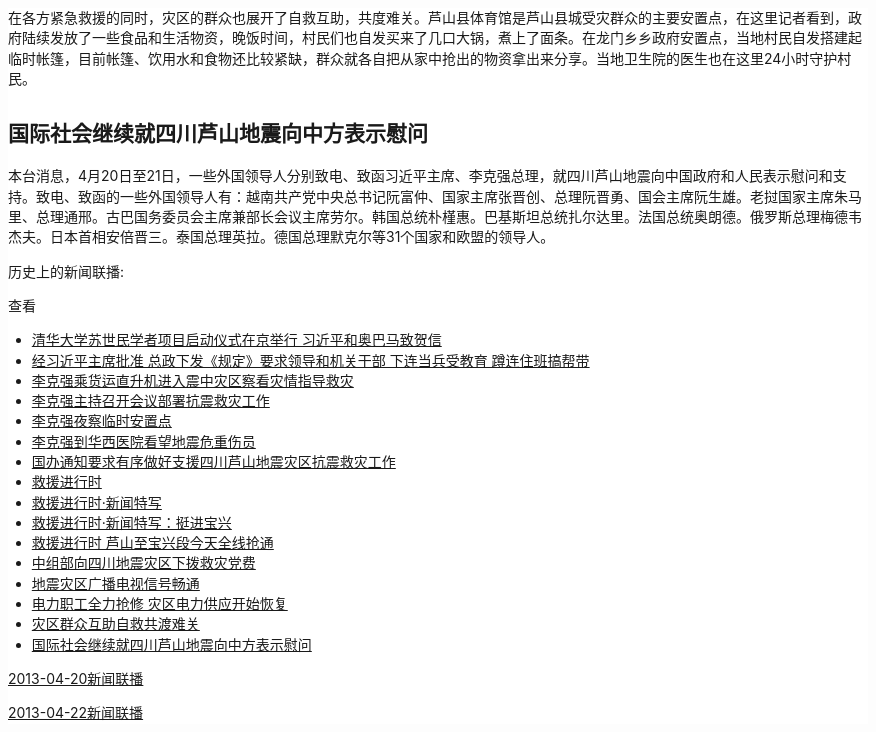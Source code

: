 
在各方紧急救援的同时，灾区的群众也展开了自救互助，共度难关。芦山县体育馆是芦山县城受灾群众的主要安置点，在这里记者看到，政府陆续发放了一些食品和生活物资，晚饭时间，村民们也自发买来了几口大锅，煮上了面条。在龙门乡乡政府安置点，当地村民自发搭建起临时帐篷，目前帐篷、饮用水和食物还比较紧缺，群众就各自把从家中抢出的物资拿出来分享。当地卫生院的医生也在这里24小时守护村民。


## 国际社会继续就四川芦山地震向中方表示慰问


本台消息，4月20日至21日，一些外国领导人分别致电、致函习近平主席、李克强总理，就四川芦山地震向中国政府和人民表示慰问和支持。致电、致函的一些外国领导人有：越南共产党中央总书记阮富仲、国家主席张晋创、总理阮晋勇、国会主席阮生雄。老挝国家主席朱马里、总理通邢。古巴国务委员会主席兼部长会议主席劳尔。韩国总统朴槿惠。巴基斯坦总统扎尔达里。法国总统奥朗德。俄罗斯总理梅德韦杰夫。日本首相安倍晋三。泰国总理英拉。德国总理默克尔等31个国家和欧盟的领导人。






历史上的新闻联播:

 查看
 

* [清华大学苏世民学者项目启动仪式在京举行 习近平和奥巴马致贺信](#清华大学苏世民学者项目启动仪式在京举行-习近平和奥巴马致贺信)
* [经习近平主席批准 总政下发《规定》要求领导和机关干部 下连当兵受教育 蹲连住班搞帮带](#经习近平主席批准-总政下发《规定》要求领导和机关干部-下连当兵受教育-蹲连住班搞帮带)
* [李克强乘货运直升机进入震中灾区察看灾情指导救灾](#李克强乘货运直升机进入震中灾区察看灾情指导救灾)
* [李克强主持召开会议部署抗震救灾工作](#李克强主持召开会议部署抗震救灾工作)
* [李克强夜察临时安置点](#李克强夜察临时安置点)
* [李克强到华西医院看望地震危重伤员](#李克强到华西医院看望地震危重伤员)
* [国办通知要求有序做好支援四川芦山地震灾区抗震救灾工作](#国办通知要求有序做好支援四川芦山地震灾区抗震救灾工作)
* [救援进行时](#救援进行时)
* [救援进行时·新闻特写](#救援进行时·新闻特写)
* [救援进行时·新闻特写：挺进宝兴](#救援进行时·新闻特写：挺进宝兴)
* [救援进行时 芦山至宝兴段今天全线抢通](#救援进行时-芦山至宝兴段今天全线抢通)
* [中组部向四川地震灾区下拨救灾党费](#中组部向四川地震灾区下拨救灾党费)
* [地震灾区广播电视信号畅通](#地震灾区广播电视信号畅通)
* [电力职工全力抢修 灾区电力供应开始恢复](#电力职工全力抢修-灾区电力供应开始恢复)
* [灾区群众互助自救共渡难关](#灾区群众互助自救共渡难关)
* [国际社会继续就四川芦山地震向中方表示慰问](#国际社会继续就四川芦山地震向中方表示慰问)






[2013-04-20新闻联播](/xinwenlianbo/20130420)


[2013-04-22新闻联播](/xinwenlianbo/20130422)



